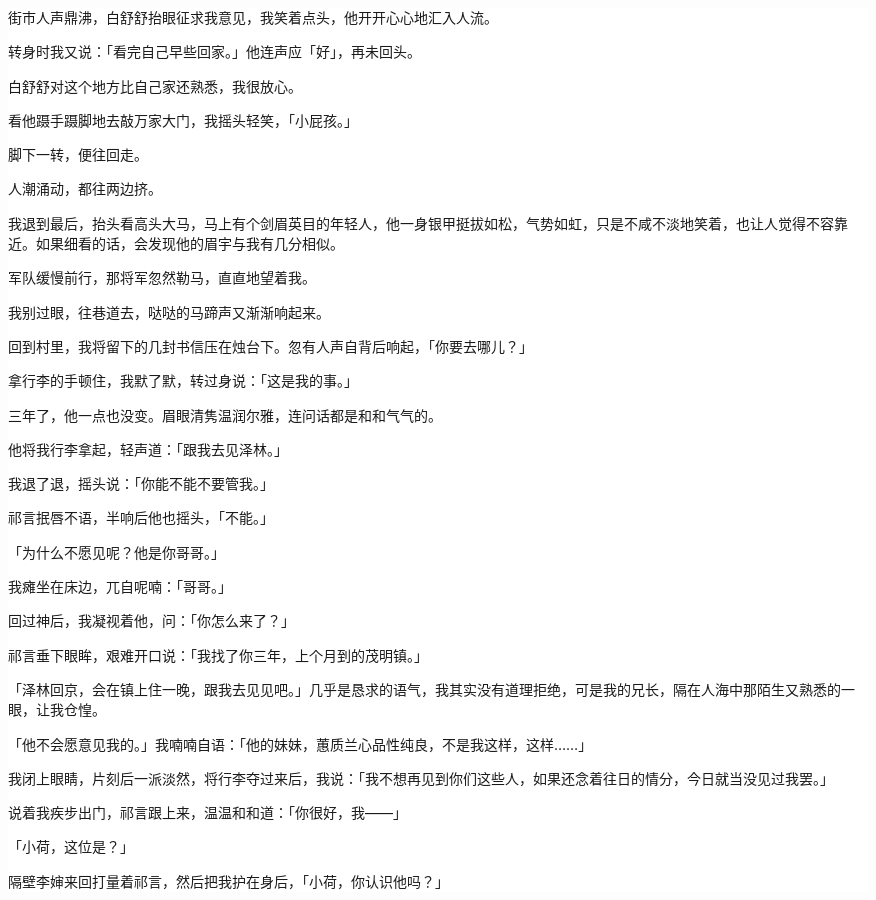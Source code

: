 街市人声鼎沸，白舒舒抬眼征求我意见，我笑着点头，他开开心心地汇入人流。


转身时我又说：「看完自己早些回家。」他连声应「好」，再未回头。


白舒舒对这个地方比自己家还熟悉，我很放心。


看他蹑手蹑脚地去敲万家大门，我摇头轻笑，「小屁孩。」


脚下一转，便往回走。


人潮涌动，都往两边挤。


我退到最后，抬头看高头大马，马上有个剑眉英目的年轻人，他一身银甲挺拔如松，气势如虹，只是不咸不淡地笑着，也让人觉得不容靠近。如果细看的话，会发现他的眉宇与我有几分相似。


军队缓慢前行，那将军忽然勒马，直直地望着我。


我别过眼，往巷道去，哒哒的马蹄声又渐渐响起来。


回到村里，我将留下的几封书信压在烛台下。忽有人声自背后响起，「你要去哪儿？」


拿行李的手顿住，我默了默，转过身说：「这是我的事。」


三年了，他一点也没变。眉眼清隽温润尔雅，连问话都是和和气气的。


他将我行李拿起，轻声道：「跟我去见泽林。」


我退了退，摇头说：「你能不能不要管我。」


祁言抿唇不语，半响后他也摇头，「不能。」


「为什么不愿见呢？他是你哥哥。」


我瘫坐在床边，兀自呢喃：「哥哥。」


回过神后，我凝视着他，问：「你怎么来了？」


祁言垂下眼眸，艰难开口说：「我找了你三年，上个月到的茂明镇。」


「泽林回京，会在镇上住一晚，跟我去见见吧。」几乎是恳求的语气，我其实没有道理拒绝，可是我的兄长，隔在人海中那陌生又熟悉的一眼，让我仓惶。


「他不会愿意见我的。」我喃喃自语：「他的妹妹，蕙质兰心品性纯良，不是我这样，这样……」


我闭上眼睛，片刻后一派淡然，将行李夺过来后，我说：「我不想再见到你们这些人，如果还念着往日的情分，今日就当没见过我罢。」


说着我疾步出门，祁言跟上来，温温和和道：「你很好，我——」


「小荷，这位是？」


隔壁李婶来回打量着祁言，然后把我护在身后，「小荷，你认识他吗？」
